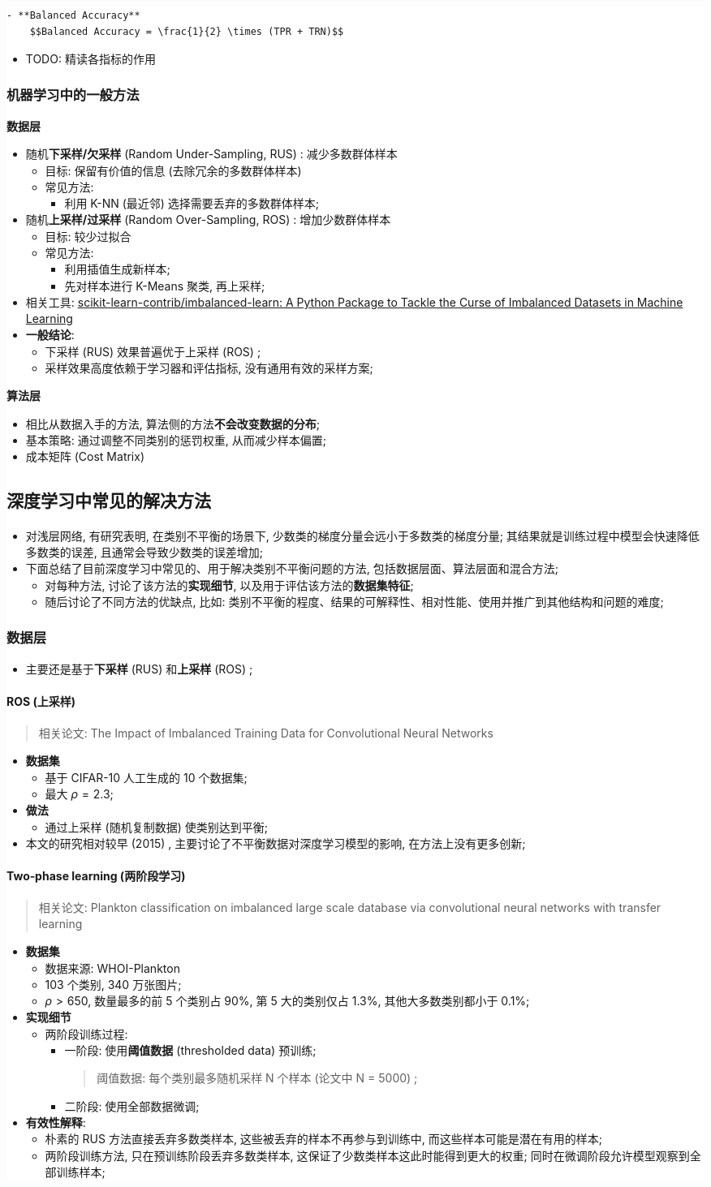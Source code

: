     - **Balanced Accuracy**
        $$Balanced Accuracy = \frac{1}{2} \times (TPR + TRN)$$
- TODO: 精读各指标的作用


### 机器学习中的一般方法

**数据层**
- 随机**下采样/欠采样** (Random Under-Sampling, RUS) : 减少多数群体样本
    - 目标: 保留有价值的信息 (去除冗余的多数群体样本)
    - 常见方法:
        - 利用 K-NN (最近邻) 选择需要丢弃的多数群体样本;
- 随机**上采样/过采样** (Random Over-Sampling, ROS) : 增加少数群体样本
    - 目标: 较少过拟合
    - 常见方法:
        - 利用插值生成新样本;
        - 先对样本进行 K-Means 聚类, 再上采样;
- 相关工具: [scikit-learn-contrib/imbalanced-learn: A Python Package to Tackle the Curse of Imbalanced Datasets in Machine Learning](https://github.com/scikit-learn-contrib/imbalanced-learn)
- **一般结论**:
    - 下采样 (RUS) 效果普遍优于上采样 (ROS) ;
    - 采样效果高度依赖于学习器和评估指标, 没有通用有效的采样方案;

**算法层**
- 相比从数据入手的方法, 算法侧的方法**不会改变数据的分布**;
- 基本策略: 通过调整不同类别的惩罚权重, 从而减少样本偏置;
- 成本矩阵 (Cost Matrix)




## 深度学习中常见的解决方法

- 对浅层网络, 有研究表明, 在类别不平衡的场景下, 少数类的梯度分量会远小于多数类的梯度分量; 其结果就是训练过程中模型会快速降低多数类的误差, 且通常会导致少数类的误差增加;
- 下面总结了目前深度学习中常见的、用于解决类别不平衡问题的方法, 包括数据层面、算法层面和混合方法;
    - 对每种方法, 讨论了该方法的**实现细节**, 以及用于评估该方法的**数据集特征**;
    - 随后讨论了不同方法的优缺点, 比如: 类别不平衡的程度、结果的可解释性、相对性能、使用并推广到其他结构和问题的难度;


### 数据层
- 主要还是基于**下采样** (RUS) 和**上采样** (ROS) ;

#### ROS (上采样)
> 相关论文: The Impact of Imbalanced Training Data for Convolutional Neural Networks

- **数据集**
    - 基于 CIFAR-10 人工生成的 10 个数据集;
    - 最大 $\rho=2.3$;
- **做法**
    - 通过上采样 (随机复制数据) 使类别达到平衡;
- 本文的研究相对较早 (2015) , 主要讨论了不平衡数据对深度学习模型的影响, 在方法上没有更多创新;

#### Two‑phase learning (两阶段学习)
> 相关论文: Plankton classification on imbalanced large scale database via convolutional neural networks with transfer learning
- **数据集**
    - 数据来源: WHOI-Plankton
    - 103 个类别, 340 万张图片;
    - $\rho > 650$, 数量最多的前 5 个类别占 90%, 第 5 大的类别仅占 1.3%, 其他大多数类别都小于 0.1%;
- **实现细节**
    - 两阶段训练过程:
        - 一阶段: 使用**阈值数据** (thresholded data) 预训练;
            > 阈值数据: 每个类别最多随机采样 N 个样本 (论文中 N = 5000) ;
        - 二阶段: 使用全部数据微调;
- **有效性解释**:
    - 朴素的 RUS 方法直接丢弃多数类样本, 这些被丢弃的样本不再参与到训练中, 而这些样本可能是潜在有用的样本;
    - 两阶段训练方法, 只在预训练阶段丢弃多数类样本, 这保证了少数类样本这此时能得到更大的权重; 同时在微调阶段允许模型观察到全部训练样本;